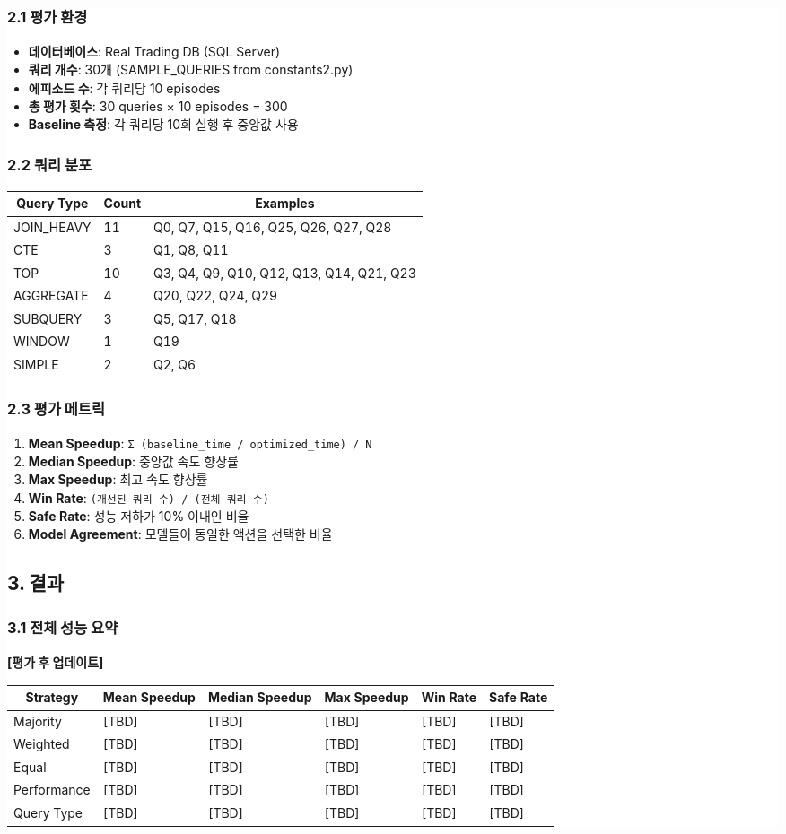 ### 2.1 평가 환경

- **데이터베이스**: Real Trading DB (SQL Server)
- **쿼리 개수**: 30개 (SAMPLE_QUERIES from constants2.py)
- **에피소드 수**: 각 쿼리당 10 episodes
- **총 평가 횟수**: 30 queries × 10 episodes = 300
- **Baseline 측정**: 각 쿼리당 10회 실행 후 중앙값 사용

### 2.2 쿼리 분포

| Query Type | Count | Examples |
|------------|-------|----------|
| JOIN_HEAVY | 11    | Q0, Q7, Q15, Q16, Q25, Q26, Q27, Q28 |
| CTE        | 3     | Q1, Q8, Q11 |
| TOP        | 10    | Q3, Q4, Q9, Q10, Q12, Q13, Q14, Q21, Q23 |
| AGGREGATE  | 4     | Q20, Q22, Q24, Q29 |
| SUBQUERY   | 3     | Q5, Q17, Q18 |
| WINDOW     | 1     | Q19 |
| SIMPLE     | 2     | Q2, Q6 |

### 2.3 평가 메트릭

1. **Mean Speedup**: `Σ (baseline_time / optimized_time) / N`
2. **Median Speedup**: 중앙값 속도 향상률
3. **Max Speedup**: 최고 속도 향상률
4. **Win Rate**: `(개선된 쿼리 수) / (전체 쿼리 수)`
5. **Safe Rate**: 성능 저하가 10% 이내인 비율
6. **Model Agreement**: 모델들이 동일한 액션을 선택한 비율

## 3. 결과

### 3.1 전체 성능 요약

**[평가 후 업데이트]**

| Strategy | Mean Speedup | Median Speedup | Max Speedup | Win Rate | Safe Rate |
|----------|--------------|----------------|-------------|----------|-----------|
| Majority | [TBD]        | [TBD]          | [TBD]       | [TBD]    | [TBD]     |
| Weighted | [TBD]        | [TBD]          | [TBD]       | [TBD]    | [TBD]     |
| Equal    | [TBD]        | [TBD]          | [TBD]       | [TBD]    | [TBD]     |
| Performance | [TBD]     | [TBD]          | [TBD]       | [TBD]    | [TBD]     |
| Query Type | [TBD]      | [TBD]          | [TBD]       | [TBD]    | [TBD]     |
